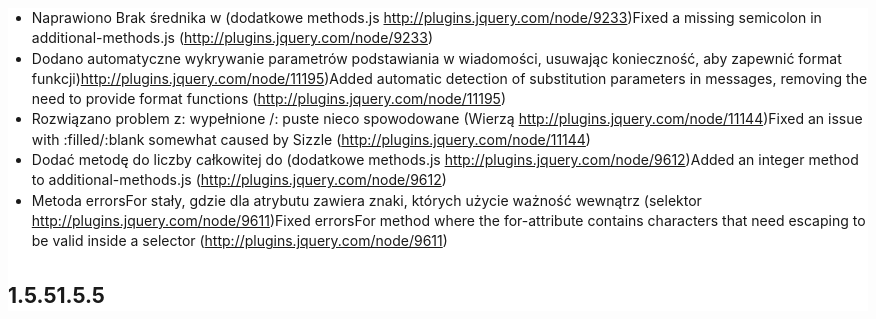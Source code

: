 * <span data-ttu-id="06818-468">Naprawiono Brak średnika w (dodatkowe methods.js http://plugins.jquery.com/node/9233)</span><span class="sxs-lookup"><span data-stu-id="06818-468">Fixed a missing semicolon in additional-methods.js (http://plugins.jquery.com/node/9233)</span></span>
* <span data-ttu-id="06818-469">Dodano automatyczne wykrywanie parametrów podstawiania w wiadomości, usuwając konieczność, aby zapewnić format funkcji)http://plugins.jquery.com/node/11195)</span><span class="sxs-lookup"><span data-stu-id="06818-469">Added automatic detection of substitution parameters in messages, removing the need to provide format functions (http://plugins.jquery.com/node/11195)</span></span>
* <span data-ttu-id="06818-470">Rozwiązano problem z: wypełnione /: puste nieco spowodowane (Wierzą http://plugins.jquery.com/node/11144)</span><span class="sxs-lookup"><span data-stu-id="06818-470">Fixed an issue with :filled/:blank somewhat caused by Sizzle (http://plugins.jquery.com/node/11144)</span></span>
* <span data-ttu-id="06818-471">Dodać metodę do liczby całkowitej do (dodatkowe methods.js http://plugins.jquery.com/node/9612)</span><span class="sxs-lookup"><span data-stu-id="06818-471">Added an integer method to additional-methods.js (http://plugins.jquery.com/node/9612)</span></span>
* <span data-ttu-id="06818-472">Metoda errorsFor stały, gdzie dla atrybutu zawiera znaki, których użycie ważność wewnątrz (selektor http://plugins.jquery.com/node/9611)</span><span class="sxs-lookup"><span data-stu-id="06818-472">Fixed errorsFor method where the for-attribute contains characters that need escaping to be valid inside a selector (http://plugins.jquery.com/node/9611)</span></span>

<a name="155"></a><span data-ttu-id="06818-473">1.5.5</span><span class="sxs-lookup"><span data-stu-id="06818-473">1.5.5</span></span>
---
